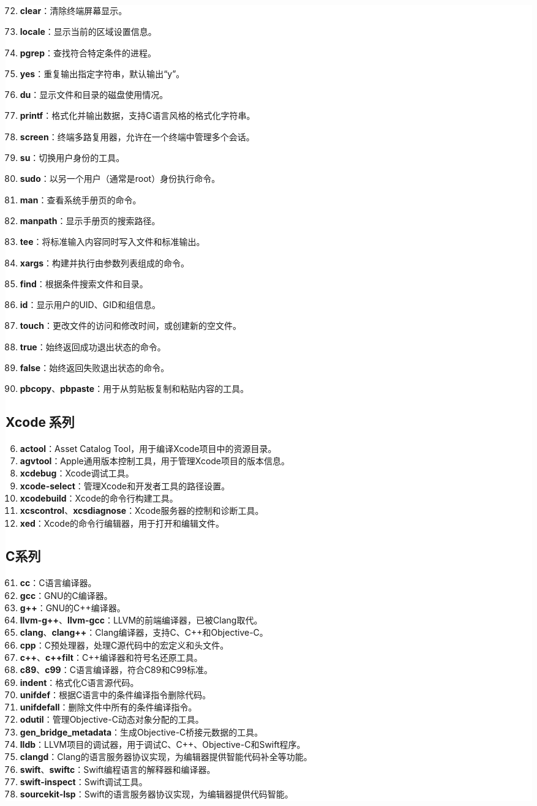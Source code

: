 72. **clear**：清除终端屏幕显示。
321. **locale**：显示当前的区域设置信息。
452. **pgrep**：查找符合特定条件的进程。
683. **yes**：重复输出指定字符串，默认输出“y”。

144. **du**：显示文件和目录的磁盘使用情况。

441. **printf**：格式化并输出数据，支持C语言风格的格式化字符串。
498. **screen**：终端多路复用器，允许在一个终端中管理多个会话。

545. **su**：切换用户身份的工具。
546. **sudo**：以另一个用户（通常是root）身份执行命令。

349. **man**：查看系统手册页的命令。
351. **manpath**：显示手册页的搜索路径。


570. **tee**：将标准输入内容同时写入文件和标准输出。
655. **xargs**：构建并执行由参数列表组成的命令。

171. **find**：根据条件搜索文件和目录。

228. **id**：显示用户的UID、GID和组信息。

594. **touch**：更改文件的访问和修改时间，或创建新的空文件。

601. **true**：始终返回成功退出状态的命令。
161. **false**：始终返回失败退出状态的命令。

414. **pbcopy**、**pbpaste**：用于从剪贴板复制和粘贴内容的工具。


## Xcode 系列
6. **actool**：Asset Catalog Tool，用于编译Xcode项目中的资源目录。
10. **agvtool**：Apple通用版本控制工具，用于管理Xcode项目的版本信息。
657. **xcdebug**：Xcode调试工具。
658. **xcode-select**：管理Xcode和开发者工具的路径设置。
659. **xcodebuild**：Xcode的命令行构建工具。
661. **xcscontrol**、**xcsdiagnose**：Xcode服务器的控制和诊断工具。
663. **xed**：Xcode的命令行编辑器，用于打开和编辑文件。
## C系列
61. **cc**：C语言编译器。
186. **gcc**：GNU的C编译器。
184. **g++**：GNU的C++编译器。
319. **llvm-g++**、**llvm-gcc**：LLVM的前端编译器，已被Clang取代。
70. **clang**、**clang++**：Clang编译器，支持C、C++和Objective-C。
89. **cpp**：C预处理器，处理C源代码中的宏定义和头文件。
53. **c++**、**c++filt**：C++编译器和符号名还原工具。
54. **c89**、**c99**：C语言编译器，符合C89和C99标准。
231. **indent**：格式化C语言源代码。
616. **unifdef**：根据C语言中的条件编译指令删除代码。
617. **unifdefall**：删除文件中所有的条件编译指令。
395. **odutil**：管理Objective-C动态对象分配的工具。
190. **gen_bridge_metadata**：生成Objective-C桥接元数据的工具。
318. **lldb**：LLVM项目的调试器，用于调试C、C++、Objective-C和Swift程序。
71. **clangd**：Clang的语言服务器协议实现，为编辑器提供智能代码补全等功能。
550. **swift**、**swiftc**：Swift编程语言的解释器和编译器。
551. **swift-inspect**：Swift调试工具。
531. **sourcekit-lsp**：Swift的语言服务器协议实现，为编辑器提供代码智能。
